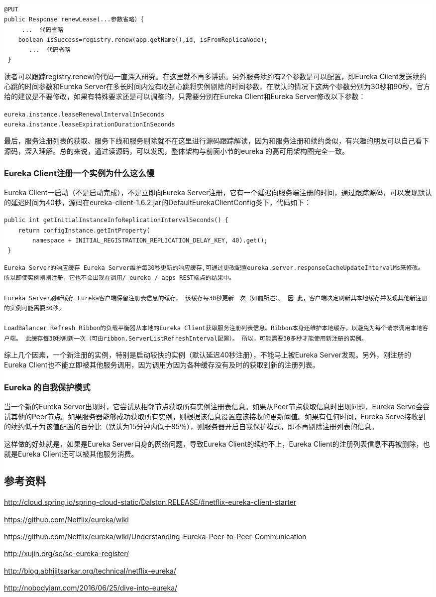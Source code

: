 ```
@PUT
public Response renewLease(...参数省略）{
     ...  代码省略
    boolean isSuccess=registry.renew(app.getName(),id, isFromReplicaNode);
       ...  代码省略
 }

```

读者可以跟踪registry.renew的代码一直深入研究。在这里就不再多讲述。另外服务续约有2个参数是可以配置，即Eureka Client发送续约心跳的时间参数和Eureka Server在多长时间内没有收到心跳将实例剔除的时间参数，在默认的情况下这两个参数分别为30秒和90秒，官方给的建议是不要修改，如果有特殊要求还是可以调整的，只需要分别在Eureka Client和Eureka Server修改以下参数：

```
eureka.instance.leaseRenewalIntervalInSeconds
eureka.instance.leaseExpirationDurationInSeconds
```

最后，服务注册列表的获取、服务下线和服务剔除就不在这里进行源码跟踪解读，因为和服务注册和续约类似，有兴趣的朋友可以自己看下源码，深入理解。总的来说，通过读源码，可以发现，整体架构与前面小节的eureka 的高可用架构图完全一致。

###  Eureka Client注册一个实例为什么这么慢
Eureka Client一启动（不是启动完成），不是立即向Eureka Server注册，它有一个延迟向服务端注册的时间，通过跟踪源码，可以发现默认的延迟时间为40秒，源码在eureka-client-1.6.2.jar的DefaultEurekaClientConfig类下，代码如下：

```
public int getInitialInstanceInfoReplicationIntervalSeconds() {
    return configInstance.getIntProperty(
        namespace + INITIAL_REGISTRATION_REPLICATION_DELAY_KEY, 40).get();
 }

```



    Eureka Server的响应缓存 Eureka Server维护每30秒更新的响应缓存,可通过更改配置eureka.server.responseCacheUpdateIntervalMs来修改。 所以即使实例刚刚注册，它也不会出现在调用/ eureka / apps REST端点的结果中。

    Eureka Server刷新缓存 Eureka客户端保留注册表信息的缓存。 该缓存每30秒更新一次（如前所述）。 因 此，客户端决定刷新其本地缓存并发现其他新注册的实例可能需要30秒。

    LoadBalancer Refresh Ribbon的负载平衡器从本地的Eureka Client获取服务注册列表信息。Ribbon本身还维护本地缓存，以避免为每个请求调用本地客户端。 此缓存每30秒刷新一次（可由ribbon.ServerListRefreshInterval配置）。 所以，可能需要30多秒才能使用新注册的实例。

综上几个因素，一个新注册的实例，特别是启动较快的实例（默认延迟40秒注册），不能马上被Eureka Server发现。另外，刚注册的Eureka Client也不能立即被其他服务调用，因为调用方因为各种缓存没有及时的获取到新的注册列表。

###  Eureka 的自我保护模式

当一个新的Eureka Server出现时，它尝试从相邻节点获取所有实例注册表信息。如果从Peer节点获取信息时出现问题，Eureka Serve会尝试其他的Peer节点。如果服务器能够成功获取所有实例，则根据该信息设置应该接收的更新阈值。如果有任何时间，Eureka Serve接收到的续约低于为该值配置的百分比（默认为15分钟内低于85％），则服务器开启自我保护模式，即不再剔除注册列表的信息。

这样做的好处就是，如果是Eureka Server自身的网络问题，导致Eureka Client的续约不上，Eureka Client的注册列表信息不再被删除，也就是Eureka Client还可以被其他服务消费。

##  参考资料
http://cloud.spring.io/spring-cloud-static/Dalston.RELEASE/#netflix-eureka-client-starter

https://github.com/Netflix/eureka/wiki

https://github.com/Netflix/eureka/wiki/Understanding-Eureka-Peer-to-Peer-Communication

http://xujin.org/sc/sc-eureka-register/

http://blog.abhijitsarkar.org/technical/netflix-eureka/

http://nobodyiam.com/2016/06/25/dive-into-eureka/



